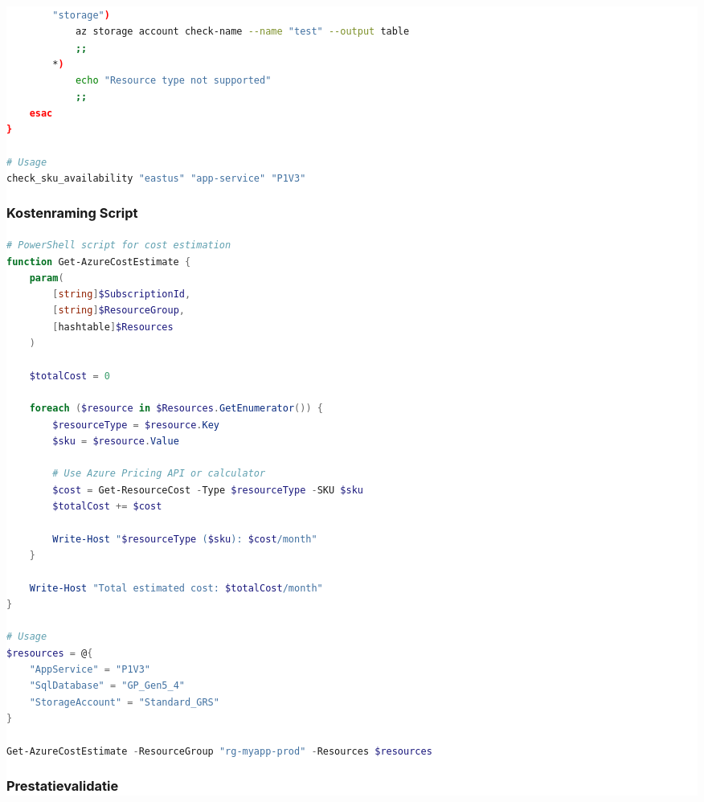 ```bash
        "storage")
            az storage account check-name --name "test" --output table
            ;;
        *)
            echo "Resource type not supported"
            ;;
    esac
}

# Usage
check_sku_availability "eastus" "app-service" "P1V3"
```

### Kostenraming Script

```powershell
# PowerShell script for cost estimation
function Get-AzureCostEstimate {
    param(
        [string]$SubscriptionId,
        [string]$ResourceGroup,
        [hashtable]$Resources
    )
    
    $totalCost = 0
    
    foreach ($resource in $Resources.GetEnumerator()) {
        $resourceType = $resource.Key
        $sku = $resource.Value
        
        # Use Azure Pricing API or calculator
        $cost = Get-ResourceCost -Type $resourceType -SKU $sku
        $totalCost += $cost
        
        Write-Host "$resourceType ($sku): $cost/month"
    }
    
    Write-Host "Total estimated cost: $totalCost/month"
}

# Usage
$resources = @{
    "AppService" = "P1V3"
    "SqlDatabase" = "GP_Gen5_4"
    "StorageAccount" = "Standard_GRS"
}

Get-AzureCostEstimate -ResourceGroup "rg-myapp-prod" -Resources $resources
```

### Prestatievalidatie
